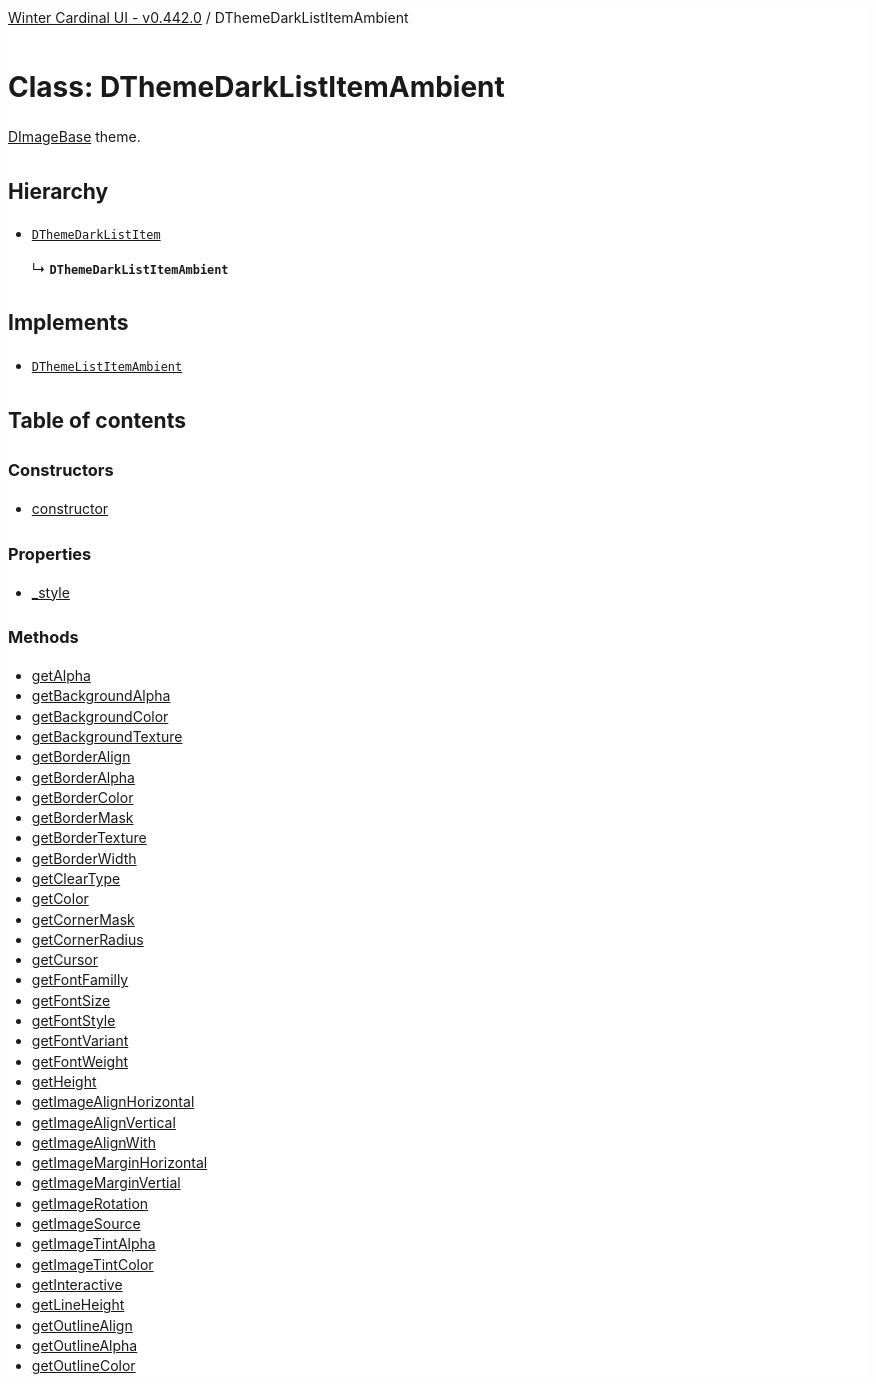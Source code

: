 [Winter Cardinal UI - v0.442.0](../index.md) / DThemeDarkListItemAmbient

# Class: DThemeDarkListItemAmbient

[DImageBase](DImageBase.md) theme.

## Hierarchy

- [`DThemeDarkListItem`](DThemeDarkListItem.md)

  ↳ **`DThemeDarkListItemAmbient`**

## Implements

- [`DThemeListItemAmbient`](../interfaces/DThemeListItemAmbient.md)

## Table of contents

### Constructors

- [constructor](DThemeDarkListItemAmbient.md#constructor)

### Properties

- [\_style](DThemeDarkListItemAmbient.md#_style)

### Methods

- [getAlpha](DThemeDarkListItemAmbient.md#getalpha)
- [getBackgroundAlpha](DThemeDarkListItemAmbient.md#getbackgroundalpha)
- [getBackgroundColor](DThemeDarkListItemAmbient.md#getbackgroundcolor)
- [getBackgroundTexture](DThemeDarkListItemAmbient.md#getbackgroundtexture)
- [getBorderAlign](DThemeDarkListItemAmbient.md#getborderalign)
- [getBorderAlpha](DThemeDarkListItemAmbient.md#getborderalpha)
- [getBorderColor](DThemeDarkListItemAmbient.md#getbordercolor)
- [getBorderMask](DThemeDarkListItemAmbient.md#getbordermask)
- [getBorderTexture](DThemeDarkListItemAmbient.md#getbordertexture)
- [getBorderWidth](DThemeDarkListItemAmbient.md#getborderwidth)
- [getClearType](DThemeDarkListItemAmbient.md#getcleartype)
- [getColor](DThemeDarkListItemAmbient.md#getcolor)
- [getCornerMask](DThemeDarkListItemAmbient.md#getcornermask)
- [getCornerRadius](DThemeDarkListItemAmbient.md#getcornerradius)
- [getCursor](DThemeDarkListItemAmbient.md#getcursor)
- [getFontFamilly](DThemeDarkListItemAmbient.md#getfontfamilly)
- [getFontSize](DThemeDarkListItemAmbient.md#getfontsize)
- [getFontStyle](DThemeDarkListItemAmbient.md#getfontstyle)
- [getFontVariant](DThemeDarkListItemAmbient.md#getfontvariant)
- [getFontWeight](DThemeDarkListItemAmbient.md#getfontweight)
- [getHeight](DThemeDarkListItemAmbient.md#getheight)
- [getImageAlignHorizontal](DThemeDarkListItemAmbient.md#getimagealignhorizontal)
- [getImageAlignVertical](DThemeDarkListItemAmbient.md#getimagealignvertical)
- [getImageAlignWith](DThemeDarkListItemAmbient.md#getimagealignwith)
- [getImageMarginHorizontal](DThemeDarkListItemAmbient.md#getimagemarginhorizontal)
- [getImageMarginVertial](DThemeDarkListItemAmbient.md#getimagemarginvertial)
- [getImageRotation](DThemeDarkListItemAmbient.md#getimagerotation)
- [getImageSource](DThemeDarkListItemAmbient.md#getimagesource)
- [getImageTintAlpha](DThemeDarkListItemAmbient.md#getimagetintalpha)
- [getImageTintColor](DThemeDarkListItemAmbient.md#getimagetintcolor)
- [getInteractive](DThemeDarkListItemAmbient.md#getinteractive)
- [getLineHeight](DThemeDarkListItemAmbient.md#getlineheight)
- [getOutlineAlign](DThemeDarkListItemAmbient.md#getoutlinealign)
- [getOutlineAlpha](DThemeDarkListItemAmbient.md#getoutlinealpha)
- [getOutlineColor](DThemeDarkListItemAmbient.md#getoutlinecolor)